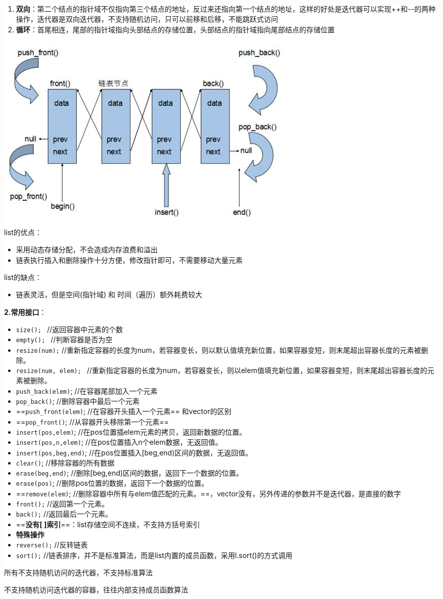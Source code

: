 1. **双向**：第二个结点的指针域不仅指向第三个结点的地址，反过来还指向第一个结点的地址，这样的好处是迭代器可以实现++和--的两种操作，迭代器是双向迭代器，不支持随机访问，只可以前移和后移，不能跳跃式访问
2. **循环**：首尾相连，尾部的指针域指向头部结点的存储位置，头部结点的指针域指向尾部结点的存储位置

<img src="picture\clip_image002-1547608564071.jpg">

list的优点：

* 采用动态存储分配，不会造成内存浪费和溢出
* 链表执行插入和删除操作十分方便，修改指针即可，不需要移动大量元素

list的缺点：

* 链表灵活，但是空间(指针域) 和 时间（遍历）额外耗费较大

**2.常用接口**：

* `size(); `                             //返回容器中元素的个数
* `empty(); `                           //判断容器是否为空
* `resize(num);`                   //重新指定容器的长度为num，若容器变长，则以默认值填充新位置，如果容器变短，则末尾超出容器长度的元素被删除。
* `resize(num, elem); `       //重新指定容器的长度为num，若容器变长，则以elem值填充新位置，如果容器变短，则末尾超出容器长度的元素被删除。
* `push_back(elem)`;          //在容器尾部加入一个元素
* `pop_back()`;                          //删除容器中最后一个元素
* ==`push_front(elem)`;               //在容器开头插入一个元素== 和vector的区别
* ==`pop_front()`;                        //从容器开头移除第一个元素==
* `insert(pos,elem)`;                //在pos位置插elem元素的拷贝，返回新数据的位置。
* `insert(pos,n,elem)`;            //在pos位置插入n个elem数据，无返回值。
* `insert(pos,beg,end)`;          //在pos位置插入[beg,end)区间的数据，无返回值。
* `clear()`;                               //移除容器的所有数据
* `erase(beg,end)`;                   //删除[beg,end)区间的数据，返回下一个数据的位置。
* `erase(pos)`;                          //删除pos位置的数据，返回下一个数据的位置。
* ==`remove(elem)`;                      //删除容器中所有与elem值匹配的元素。==，vector没有，另外传递的参数并不是迭代器，是直接的数字
* `front();`        //返回第一个元素。
* `back();`         //返回最后一个元素。
* ==**没有[ ]索引**==：list存储空间不连续，不支持方括号索引
* **特殊操作**
* `reverse();`   //反转链表
* `sort();`        //链表排序，并不是标准算法，而是list内置的成员函数，采用l.sort()的方式调用

所有不支持随机访问的迭代器，不支持标准算法

不支持随机访问迭代器的容器，往往内部支持成员函数算法
